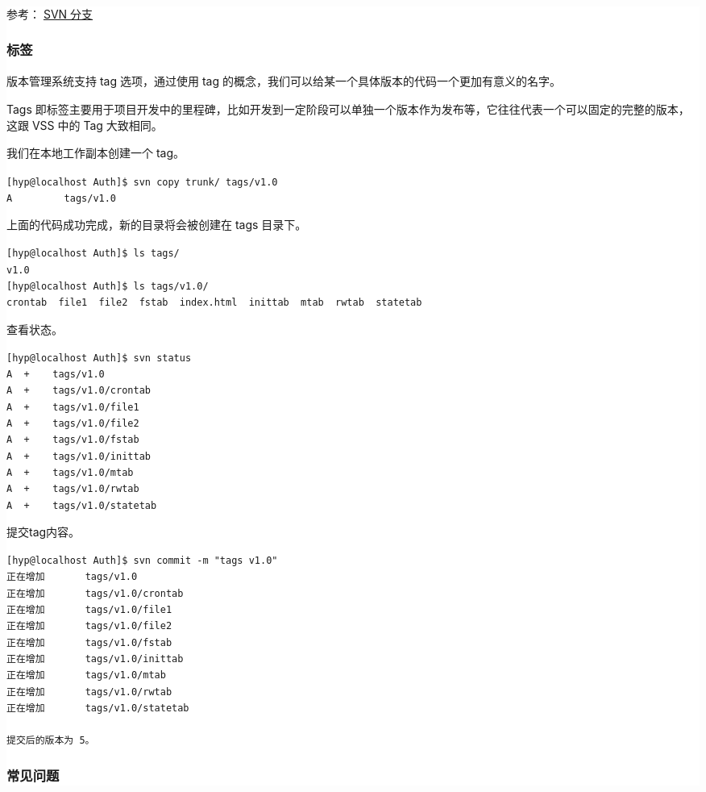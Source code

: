 参考： [SVN 分支](http://www.runoob.com/svn/svn-branch.html)

### 标签

版本管理系统支持 tag 选项，通过使用 tag 的概念，我们可以给某一个具体版本的代码一个更加有意义的名字。

Tags 即标签主要用于项目开发中的里程碑，比如开发到一定阶段可以单独一个版本作为发布等，它往往代表一个可以固定的完整的版本，这跟 VSS 中的 Tag 大致相同。

我们在本地工作副本创建一个 tag。

```shell
[hyp@localhost Auth]$ svn copy trunk/ tags/v1.0
A         tags/v1.0
```

上面的代码成功完成，新的目录将会被创建在 tags 目录下。

```shell
[hyp@localhost Auth]$ ls tags/
v1.0
[hyp@localhost Auth]$ ls tags/v1.0/
crontab  file1  file2  fstab  index.html  inittab  mtab  rwtab  statetab
```

查看状态。

```shell
[hyp@localhost Auth]$ svn status
A  +    tags/v1.0
A  +    tags/v1.0/crontab
A  +    tags/v1.0/file1
A  +    tags/v1.0/file2
A  +    tags/v1.0/fstab
A  +    tags/v1.0/inittab
A  +    tags/v1.0/mtab
A  +    tags/v1.0/rwtab
A  +    tags/v1.0/statetab
```

提交tag内容。

```shell
[hyp@localhost Auth]$ svn commit -m "tags v1.0"
正在增加       tags/v1.0
正在增加       tags/v1.0/crontab
正在增加       tags/v1.0/file1
正在增加       tags/v1.0/file2
正在增加       tags/v1.0/fstab
正在增加       tags/v1.0/inittab
正在增加       tags/v1.0/mtab
正在增加       tags/v1.0/rwtab
正在增加       tags/v1.0/statetab

提交后的版本为 5。
```

### 常见问题
